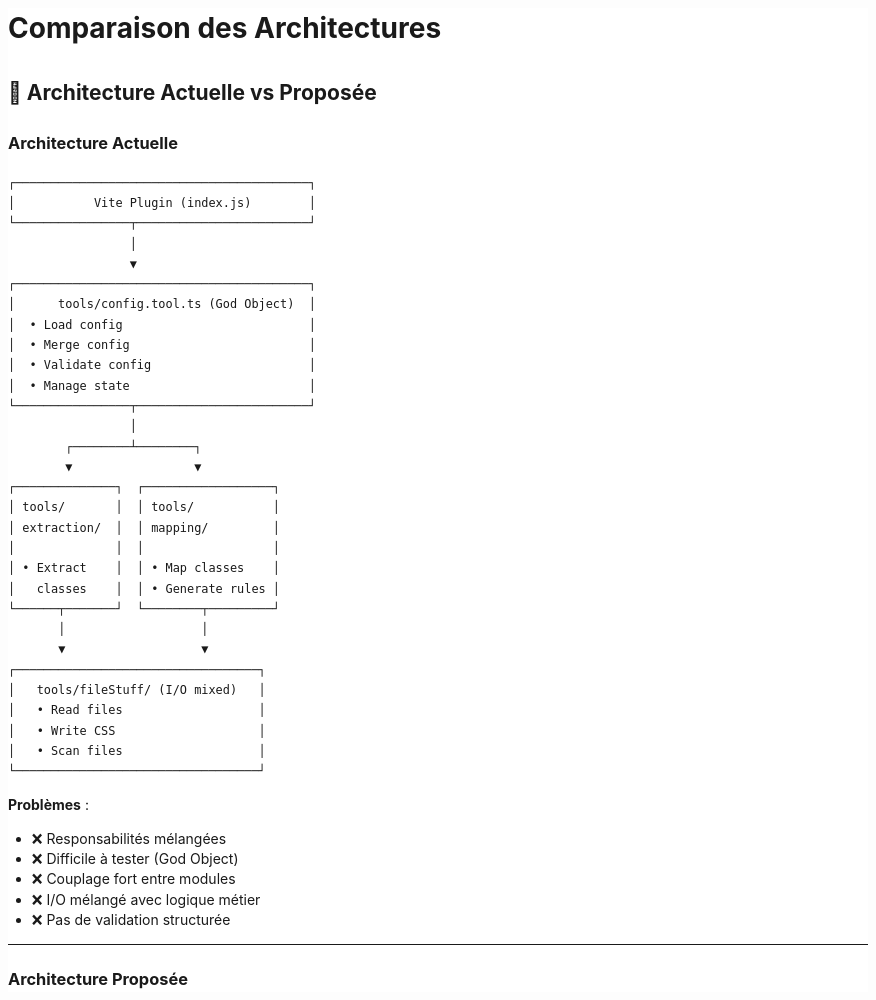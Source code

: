 # Comparaison des Architectures

## 📐 Architecture Actuelle vs Proposée

### Architecture Actuelle

```
┌─────────────────────────────────────────┐
│           Vite Plugin (index.js)        │
└────────────────┬────────────────────────┘
                 │
                 ▼
┌─────────────────────────────────────────┐
│      tools/config.tool.ts (God Object)  │
│  • Load config                          │
│  • Merge config                         │
│  • Validate config                      │
│  • Manage state                         │
└────────────────┬────────────────────────┘
                 │
        ┌────────┴────────┐
        ▼                 ▼
┌──────────────┐  ┌──────────────────┐
│ tools/       │  │ tools/           │
│ extraction/  │  │ mapping/         │
│              │  │                  │
│ • Extract    │  │ • Map classes    │
│   classes    │  │ • Generate rules │
└──────┬───────┘  └────────┬─────────┘
       │                   │
       ▼                   ▼
┌──────────────────────────────────┐
│   tools/fileStuff/ (I/O mixed)   │
│   • Read files                   │
│   • Write CSS                    │
│   • Scan files                   │
└──────────────────────────────────┘
```

**Problèmes** :
- ❌ Responsabilités mélangées
- ❌ Difficile à tester (God Object)
- ❌ Couplage fort entre modules
- ❌ I/O mélangé avec logique métier
- ❌ Pas de validation structurée

---

### Architecture Proposée
